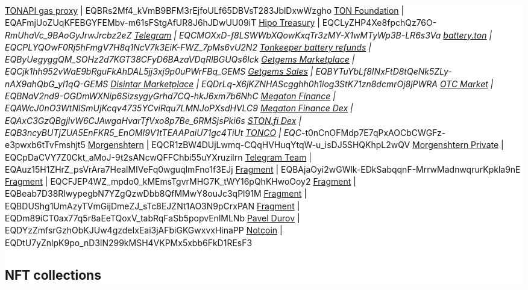 [TONAPI gas proxy](https://tonviewer.com/0:51b3631fe3f915981f4114cdeb1237e850b7fae43055b13dbcdc96e50f1c16ce) | EQBRs2Mf4_kVmB9BFM3rEjfoULf65DBVsT283JblDxwWzgho
[TON Foundation](https://tonviewer.com/0:059a3528654a8a14404660510c6effa6eb5b054ad8007d447c27a8490f0514d3) | EQAFmjUoZUqKFEBGYFEMbv-m61sFStgAfUR8J6hJDwUU09iT
[Hipo Treasury](https://tonviewer.com/0:8bc991cfe177bc7e9721433efa3befd199485a55cffd040a06c89af026b71bcf) | EQCLyZHP4Xe8fpchQz76O-_RmUhaVc_9BAoGyJrwJrcbz2eZ
[Telegram](https://tonviewer.com/0:8c397c43f9ff0b49659b5d0a302b1a93af7ccc63e5f5c0c4f25a9dc1f8b47ab3) | EQCMOXxD-f8LSWWbXQowKxqTr3zMY-X1wMTyWp3B-LR6s3Va
[battery.ton](https://tonviewer.com/0:8f2d840ec05d118f98459a057b1fcab535c57b9371222be15667fee932ceaf53) | EQCPLYQOwF0Rj5hFmgV7H8q1NcV7k3EiK-FWZ_7pMs6vU2N2
[Tonkeeper battery refunds](https://tonviewer.com/0:7251e83282040cfd2387cf677b2864f7f021720fa040cda543a9194119442cea) | EQByUegyggQM_SOHz2d7KGT38CFyD6BAzaVDqRlBGUQs6lck
[Getgems Marketplace](https://tonviewer.com/0:a3935861f79daf59a13d6d182e1640210c02f98e3df18fda74b8f5ab141abf18) | EQCjk1hh952vWaE9bRguFkAhDAL5jj3xj9p0uPWrFBq_GEMS
[Getgems Sales](https://tonviewer.com/0:584ee61b2dff0837116d0fcb5078d93964bcbe9c05fd6a141b1bfca5d6a43e18) | EQBYTuYbLf8INxFtD8tQeNk5ZLy-nAX9ahQbG_yl1qQ-GEMS
[Disintar Marketplace](https://tonviewer.com/0:eb2eaf97ea32993470127208218748758a88374ad2bbd739fc75c9ab3a3f233d) | EQDrLq-X6jKZNHAScgghh0h1iog3StK71zn8dcmrOj8jPWRA
[OTC Market](https://tonviewer.com/0:4d695da777df8e1839965cd8a9e928b3b328321ab85dec243e86427ac66edbe8) | EQBNaV2nd9-OGDmWXNip6SizsygyGrhd7CQ-hkJ6xm7b6NhC
[Megaton Finance](https://tonviewer.com/0:16709d273b75ad3654a652329caafe3bdf9602be246abbb2cc349a0f5ec74754) | EQAWcJ0nO3WtNlSmUjKcqv4735YCviRqu7LMNJoPXsdHVLC9
[Megaton Finance Dex](https://tonviewer.com/0:310b71b340182396f5ba08903081a1ef6ab4df571a3ca7b05effa44c4a3b0f92) | EQAxC3GzQBgjlvW6CJAwgaHvarTfVxo8p7Be_6RMSjsPki6s
[STON.fi Dex](https://tonviewer.com/0:779dcc815138d9500e449c5291e7f12738c23d575b5310000f6a253bd607384e) | EQB3ncyBUTjZUA5EnFKR5_EnOMI9V1tTEAAPaiU71gc4TiUt
[TONCO](https://tonviewer.com/0:bffadd270a738531da7b13ba8fc403826c2586173f9ede9c316fab53bc59ac86) | EQC_-t0nCnOFMdp7E7qPxAOCbCWGFz-e3pwxb6tTvFmshjt5
[Morgenshtern](https://tonviewer.com/0:91d73056e035232f09aaf8242a1d51eea98b6a5bebbf8ac0c9e521d02a1a4bdb) | EQCR1zBW4DUjLwmq-CQqHVHuqYtqW-u_isDJ5SHQKhpL2wQV
[Morgenshtern Private](https://tonviewer.com/0:a90da09563b6740a4b7f68ca09fbdb76b0035cc101450a16e2e79b985ebbb38a) | EQCpDaCVY7Z0Ckt_aMoJ-9t2sANcwQFFChbi55uYXruzilrn
[Telegram Team](https://tonviewer.com/0:2ecf5e47d591eb67fa6c56b02b6bb1de6a530855e16ad3082eaa59859e8d5fdc) | EQAuz15H1ZHrZ_psVrAra7HealMIVeFq0wguqlmFno1f3EJj
[Fragment](https://tonviewer.com/0:408da3b28b6c065a593e10391269baaa9c5f8caebc0c69d9f0aabbab2a99256b) | EQBAjaOyi2wGWlk-EDkSabqqnF-MrrwMadnwqrurKpkla9nE
[Fragment](https://tonviewer.com/0:852443f8599fe6a5da34fe43049ac4e0beb3071bb2bfb56635ea9421287c283a) | EQCFJEP4WZ_mpdo0_kMEmsTgvrMHG7K_tWY16pQhKHwoOoy2
[Fragment](https://tonviewer.com/0:5e69bec3dfc448c32a5e81b37b619810cf00db6fc41f30cc18f28b89737a8f97) | EQBeab7D38RIwypegbN7YZgQzwDbb8QfMMwY8ouJc3qPl91M
[Fragment](https://tonviewer.com/0:43512860d54980cf24d59868a30e679927fb1373c10964db7500edcdf690abc4) | EQBDUShg1UmAzyTVmGijDmeZJ_sTc8EJZNt1AO3N9pCrxPAN
[Fragment](https://tonviewer.com/0:e6f3d8824f46b1efbab9afc684793428c55fed69b46a15a49be69a29bc49e530) | EQDm89iCT0ax77q5r8aEeTQoxV_tabRqFaSb5popvEnlMLNb
[Pavel Durov](https://tonviewer.com/0:d8cd999fb2b1b384e6ca254c3883375e23111a8b78c015b886286c31bf11e29d) | EQDYzZmfsrGzhObKJUw4gzdeIxEai3jAFbiGKGwxvxHinaPP
[Notcoin](https://tonviewer.com/0:ed53bc999e5a4af69a3f9c3de5376f7d90c487e1528f331e716dbe85903d5112) | EQDtU7yZnlpK9po_nD3lN299kMSH4VKPMx5xbb6FkD1REsF3


## NFT collections
